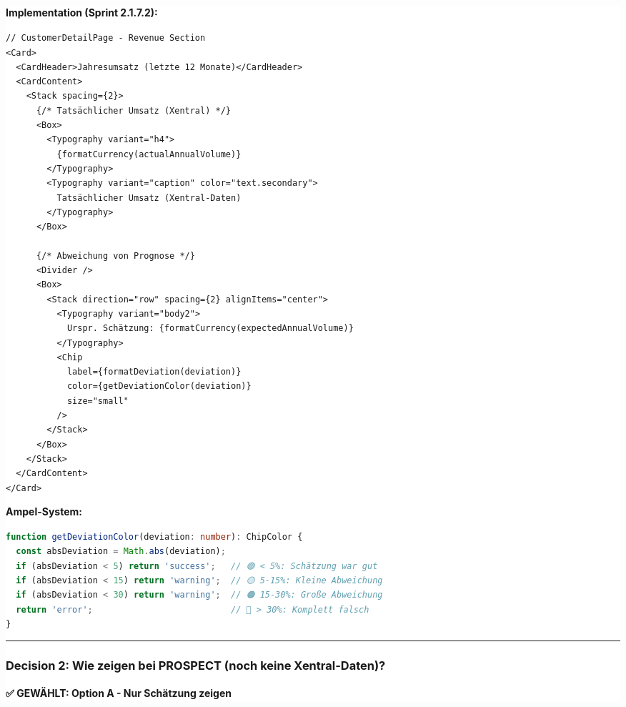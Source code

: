 **Implementation (Sprint 2.1.7.2):**
```tsx
// CustomerDetailPage - Revenue Section
<Card>
  <CardHeader>Jahresumsatz (letzte 12 Monate)</CardHeader>
  <CardContent>
    <Stack spacing={2}>
      {/* Tatsächlicher Umsatz (Xentral) */}
      <Box>
        <Typography variant="h4">
          {formatCurrency(actualAnnualVolume)}
        </Typography>
        <Typography variant="caption" color="text.secondary">
          Tatsächlicher Umsatz (Xentral-Daten)
        </Typography>
      </Box>

      {/* Abweichung von Prognose */}
      <Divider />
      <Box>
        <Stack direction="row" spacing={2} alignItems="center">
          <Typography variant="body2">
            Urspr. Schätzung: {formatCurrency(expectedAnnualVolume)}
          </Typography>
          <Chip
            label={formatDeviation(deviation)}
            color={getDeviationColor(deviation)}
            size="small"
          />
        </Stack>
      </Box>
    </Stack>
  </CardContent>
</Card>
```

**Ampel-System:**
```typescript
function getDeviationColor(deviation: number): ChipColor {
  const absDeviation = Math.abs(deviation);
  if (absDeviation < 5) return 'success';   // 🟢 < 5%: Schätzung war gut
  if (absDeviation < 15) return 'warning';  // 🟡 5-15%: Kleine Abweichung
  if (absDeviation < 30) return 'warning';  // 🟠 15-30%: Große Abweichung
  return 'error';                           // 🔴 > 30%: Komplett falsch
}
```

---

### **Decision 2: Wie zeigen bei PROSPECT (noch keine Xentral-Daten)?**

**✅ GEWÄHLT: Option A - Nur Schätzung zeigen**
